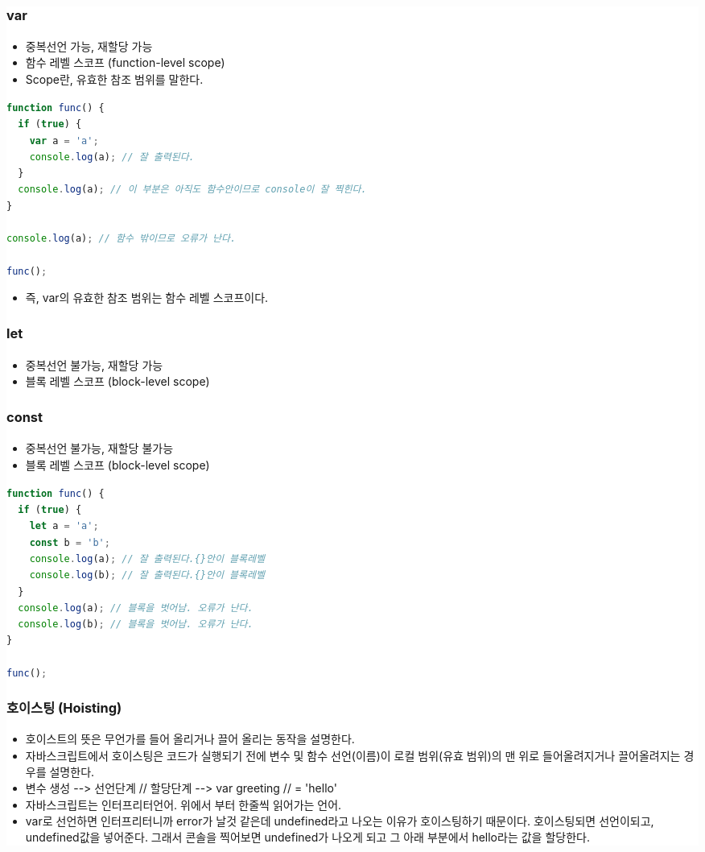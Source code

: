 ### var

- 중복선언 가능, 재할당 가능
- 함수 레벨 스코프 (function-level scope)
- Scope란, 유효한 참조 범위를 말한다.

```js
function func() {
  if (true) {
    var a = 'a';
    console.log(a); // 잘 출력된다.
  }
  console.log(a); // 이 부분은 아직도 함수안이므로 console이 잘 찍힌다.
}

console.log(a); // 함수 밖이므로 오류가 난다.

func();
```

- 즉, var의 유효한 참조 범위는 함수 레벨 스코프이다.

### let

- 중복선언 불가능, 재할당 가능
- 블록 레벨 스코프 (block-level scope)

### const

- 중복선언 불가능, 재할당 불가능
- 블록 레벨 스코프 (block-level scope)

```js
function func() {
  if (true) {
    let a = 'a';
    const b = 'b';
    console.log(a); // 잘 출력된다.{}안이 블록레벨
    console.log(b); // 잘 출력된다.{}안이 블록레벨
  }
  console.log(a); // 블록을 벗어남. 오류가 난다.
  console.log(b); // 블록을 벗어남. 오류가 난다.
}

func();
```

### 호이스팅 (Hoisting)

- 호이스트의 뜻은 무언가를 들어 올리거나 끌어 올리는 동작을 설명한다.
- 자바스크립트에서 호이스팅은 코드가 실행되기 전에 변수 및 함수 선언(이름)이 로컬 범위(유효 범위)의 맨 위로 들어올려지거나 끌어올려지는 경우를 설명한다.
- 변수 생성 --> 선언단계 // 할당단계 --> var greeting // = 'hello'
- 자바스크립트는 인터프리터언어. 위에서 부터 한줄씩 읽어가는 언어.
- var로 선언하면 인터프리터니까 error가 날것 같은데 undefined라고 나오는 이유가 호이스팅하기 때문이다. 호이스팅되면 선언이되고, undefined값을 넣어준다. 그래서 콘솔을 찍어보면 undefined가 나오게 되고 그 아래 부분에서 hello라는 값을 할당한다.
